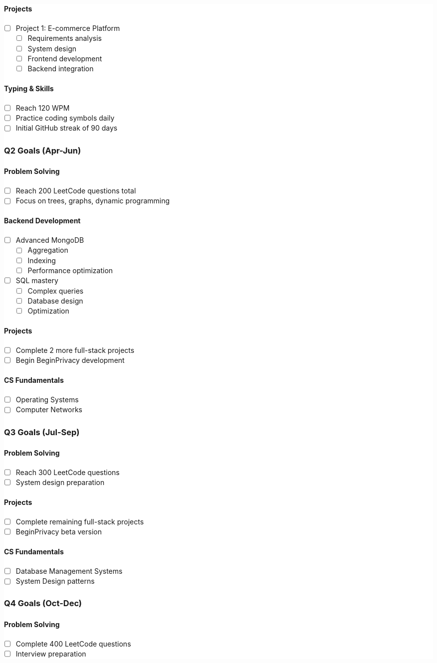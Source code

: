 #### Projects
- [ ] Project 1: E-commerce Platform
  - [ ] Requirements analysis
  - [ ] System design
  - [ ] Frontend development
  - [ ] Backend integration

#### Typing & Skills
- [ ] Reach 120 WPM
- [ ] Practice coding symbols daily
- [ ] Initial GitHub streak of 90 days

### **Q2 Goals (Apr-Jun)**
#### Problem Solving
- [ ] Reach 200 LeetCode questions total
- [ ] Focus on trees, graphs, dynamic programming

#### Backend Development
- [ ] Advanced MongoDB
  - [ ] Aggregation
  - [ ] Indexing
  - [ ] Performance optimization
- [ ] SQL mastery
  - [ ] Complex queries
  - [ ] Database design
  - [ ] Optimization

#### Projects
- [ ] Complete 2 more full-stack projects
- [ ] Begin BeginPrivacy development

#### CS Fundamentals
- [ ] Operating Systems
- [ ] Computer Networks

### **Q3 Goals (Jul-Sep)**
#### Problem Solving
- [ ] Reach 300 LeetCode questions
- [ ] System design preparation

#### Projects
- [ ] Complete remaining full-stack projects
- [ ] BeginPrivacy beta version

#### CS Fundamentals
- [ ] Database Management Systems
- [ ] System Design patterns

### **Q4 Goals (Oct-Dec)**
#### Problem Solving
- [ ] Complete 400 LeetCode questions
- [ ] Interview preparation

